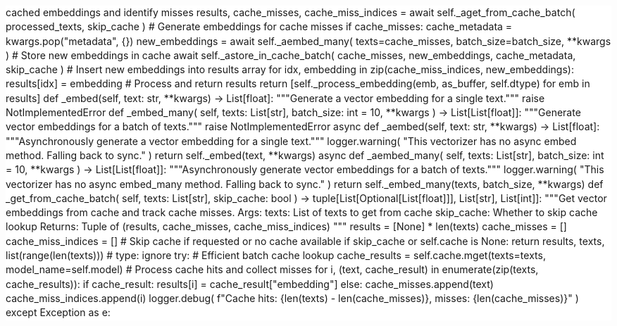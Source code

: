 cached embeddings and identify misses             results, cache_misses, cache_miss_indices = await self._aget_from_cache_batch(                 processed_texts, skip_cache             )                  # Generate embeddings for cache misses             if cache_misses:                 cache_metadata = kwargs.pop("metadata", {})                 new_embeddings = await self._aembed_many(                     texts=cache_misses, batch_size=batch_size, **kwargs                 )                      # Store new embeddings in cache                 await self._astore_in_cache_batch(                     cache_misses, new_embeddings, cache_metadata, skip_cache                 )                      # Insert new embeddings into results array                 for idx, embedding in zip(cache_miss_indices, new_embeddings):                     results[idx] = embedding                  # Process and return results             return [self._process_embedding(emb, as_buffer, self.dtype) for emb in results]              def _embed(self, text: str, **kwargs) -> List[float]:             """Generate a vector embedding for a single text."""             raise NotImplementedError              def _embed_many(             self, texts: List[str], batch_size: int = 10, **kwargs         ) -> List[List[float]]:             """Generate vector embeddings for a batch of texts."""             raise NotImplementedError              async def _aembed(self, text: str, **kwargs) -> List[float]:             """Asynchronously generate a vector embedding for a single text."""             logger.warning(                 "This vectorizer has no async embed method. Falling back to sync."             )             return self._embed(text, **kwargs)              async def _aembed_many(             self, texts: List[str], batch_size: int = 10, **kwargs         ) -> List[List[float]]:             """Asynchronously generate vector embeddings for a batch of texts."""             logger.warning(                 "This vectorizer has no async embed_many method. Falling back to sync."             )             return self._embed_many(texts, batch_size, **kwargs)              def _get_from_cache_batch(             self, texts: List[str], skip_cache: bool         ) -> tuple[List[Optional[List[float]]], List[str], List[int]]:             """Get vector embeddings from cache and track cache misses.                  Args:                 texts: List of texts to get from cache                 skip_cache: Whether to skip cache lookup                  Returns:                 Tuple of (results, cache_misses, cache_miss_indices)             """             results = [None] * len(texts)             cache_misses = []             cache_miss_indices = []                  # Skip cache if requested or no cache available             if skip_cache or self.cache is None:                 return results, texts, list(range(len(texts)))  # type: ignore                  try:                 # Efficient batch cache lookup                 cache_results = self.cache.mget(texts=texts, model_name=self.model)                      # Process cache hits and collect misses                 for i, (text, cache_result) in enumerate(zip(texts, cache_results)):                     if cache_result:                         results[i] = cache_result["embedding"]                     else:                         cache_misses.append(text)                         cache_miss_indices.append(i)                      logger.debug(                     f"Cache hits: {len(texts) - len(cache_misses)}, misses: {len(cache_misses)}"                 )             except Exception as e: